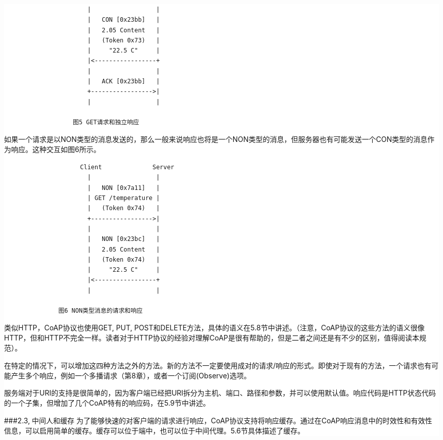                            |                  |
                           |   CON [0x23bb]   |
                           |   2.05 Content   |
                           |   (Token 0x73)   |
                           |     "22.5 C"     |
                           |<-----------------+
                           |                  |
                           |   ACK [0x23bb]   |
                           +----------------->|
                           |                  |

             		   图5 GET请求和独立响应

如果一个请求是以NON类型的消息发送的，那么一般来说响应也将是一个NON类型的消息，但服务器也有可能发送一个CON类型的消息作为响应。这种交互如图6所示。

                         Client              Server
                           |                  |
                           |   NON [0x7a11]   |
                           | GET /temperature |
                           |   (Token 0x74)   |
                           +----------------->|
                           |                  |
                           |   NON [0x23bc]   |
                           |   2.05 Content   |
                           |   (Token 0x74)   |
                           |     "22.5 C"     |
                           |<-----------------+
                           |                  |

    			   图6 NON类型消息的请求和响应

类似HTTP，CoAP协议也使用GET, PUT, POST和DELETE方法，具体的语义在5.8节中讲述。（注意，CoAP协议的这些方法的语义很像HTTP，但和HTTP不完全一样。读者对于HTTP协议的经验对理解CoAP是很有帮助的，但是二者之间还是有不少的区别，值得阅读本规范）。

在特定的情况下，可以增加这四种方法之外的方法。新的方法不一定要使用成对的请求/响应的形式。即使对于现有的方法，一个请求也有可能产生多个响应，例如一个多播请求（第8章），或者一个订阅(Observe)选项。

服务端对于URI的支持是很简单的，因为客户端已经把URI拆分为主机、端口、路径和参数，并可以使用默认值。响应代码是HTTP状态代码的一个子集，但增加了几个CoAP特有的响应码，在5.9节中讲述。

###2.3, 中间人和缓存
为了能够快速的对客户端的请求进行响应，CoAP协议支持将响应缓存。通过在CoAP响应消息中的时效性和有效性信息，可以启用简单的缓存。缓存可以位于端中，也可以位于中间代理。5.6节具体描述了缓存。
